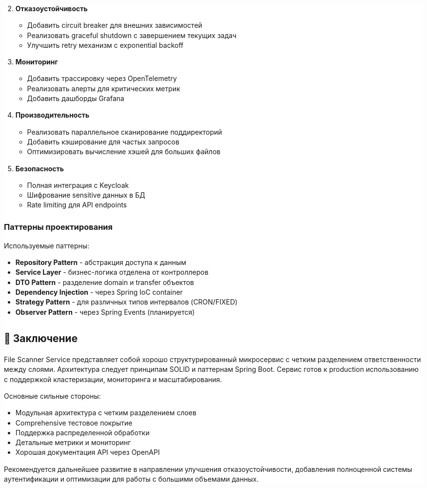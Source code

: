 2. **Отказоустойчивость**
   - Добавить circuit breaker для внешних зависимостей
   - Реализовать graceful shutdown с завершением текущих задач
   - Улучшить retry механизм с exponential backoff

3. **Мониторинг**
   - Добавить трассировку через OpenTelemetry
   - Реализовать алерты для критических метрик
   - Добавить дашборды Grafana

4. **Производительность**
   - Реализовать параллельное сканирование поддиректорий
   - Добавить кэширование для частых запросов
   - Оптимизировать вычисление хэшей для больших файлов

5. **Безопасность**
   - Полная интеграция с Keycloak
   - Шифрование sensitive данных в БД
   - Rate limiting для API endpoints

### Паттерны проектирования

Используемые паттерны:
- **Repository Pattern** - абстракция доступа к данным
- **Service Layer** - бизнес-логика отделена от контроллеров
- **DTO Pattern** - разделение domain и transfer объектов
- **Dependency Injection** - через Spring IoC container
- **Strategy Pattern** - для различных типов интервалов (CRON/FIXED)
- **Observer Pattern** - через Spring Events (планируется)

## 📝 Заключение

File Scanner Service представляет собой хорошо структурированный микросервис с четким разделением ответственности между слоями. Архитектура следует принципам SOLID и паттернам Spring Boot. Сервис готов к production использованию с поддержкой кластеризации, мониторинга и масштабирования.

Основные сильные стороны:
- Модульная архитектура с четким разделением слоев
- Comprehensive тестовое покрытие
- Поддержка распределенной обработки
- Детальные метрики и мониторинг
- Хорошая документация API через OpenAPI

Рекомендуется дальнейшее развитие в направлении улучшения отказоустойчивости, добавления полноценной системы аутентификации и оптимизации для работы с большими объемами данных.
